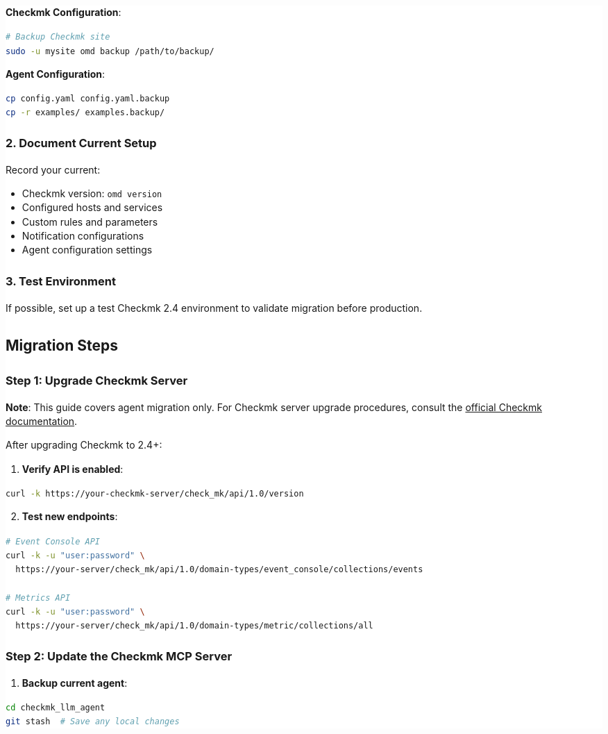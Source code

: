 **Checkmk Configuration**:
```bash
# Backup Checkmk site
sudo -u mysite omd backup /path/to/backup/
```

**Agent Configuration**:
```bash
cp config.yaml config.yaml.backup
cp -r examples/ examples.backup/
```

### 2. Document Current Setup

Record your current:
- Checkmk version: `omd version`
- Configured hosts and services
- Custom rules and parameters
- Notification configurations
- Agent configuration settings

### 3. Test Environment

If possible, set up a test Checkmk 2.4 environment to validate migration before production.

## Migration Steps

### Step 1: Upgrade Checkmk Server

**Note**: This guide covers agent migration only. For Checkmk server upgrade procedures, consult the [official Checkmk documentation](https://docs.checkmk.com/latest/en/update.html).

After upgrading Checkmk to 2.4+:

1. **Verify API is enabled**:
```bash
curl -k https://your-checkmk-server/check_mk/api/1.0/version
```

2. **Test new endpoints**:
```bash
# Event Console API
curl -k -u "user:password" \
  https://your-server/check_mk/api/1.0/domain-types/event_console/collections/events

# Metrics API  
curl -k -u "user:password" \
  https://your-server/check_mk/api/1.0/domain-types/metric/collections/all
```

### Step 2: Update the Checkmk MCP Server

1. **Backup current agent**:
```bash
cd checkmk_llm_agent
git stash  # Save any local changes
```
